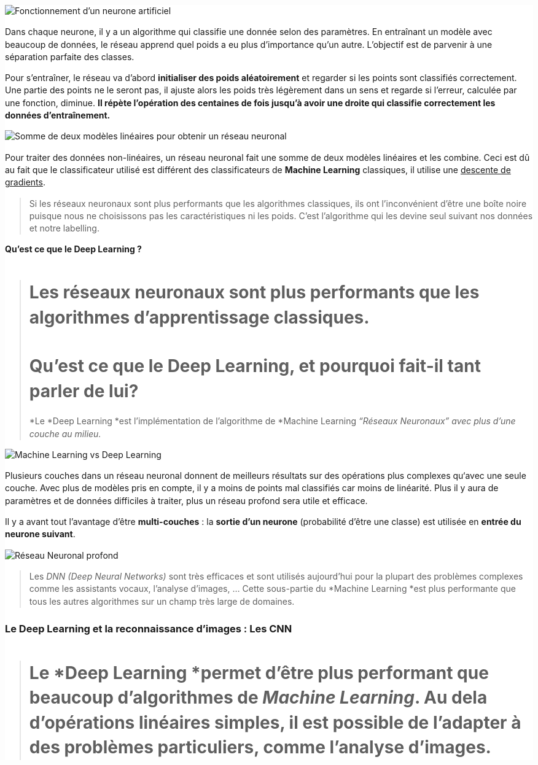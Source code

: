 ![Fonctionnement d’un neurone artificiel](https://cdn-images-1.medium.com/max/2744/1*S5oFWrC50VvbPYnrc6iCNQ.png)

Dans chaque neurone, il y a un algorithme qui classifie une donnée selon des paramètres. En entraînant un modèle avec beaucoup de données, le réseau apprend quel poids a eu plus d’importance qu’un autre. L’objectif est de parvenir à une séparation parfaite des classes.

 <iframe src="https://medium.com/media/ec91e128204907db7463dc5c7591d26a" frameborder=0></iframe>

Pour s’entraîner, le réseau va d’abord **initialiser des poids aléatoirement** et regarder si les points sont classifiés correctement. Une partie des points ne le seront pas, il ajuste alors les poids très légèrement dans un sens et regarde si l’erreur, calculée par une fonction, diminue. **Il répète l’opération des centaines de fois jusqu’à avoir une droite qui classifie correctement les données d’entraînement.**

![Somme de deux modèles linéaires pour obtenir un réseau neuronal](https://cdn-images-1.medium.com/max/2816/1*7JP32Coo8VXEpq41WenWrg.png)

Pour traiter des données non-linéaires, un réseau neuronal fait une somme de deux modèles linéaires et les combine. Ceci est dû au fait que le classificateur utilisé est différent des classificateurs de **Machine Learning** classiques, il utilise une [descente de gradients](https://www.youtube.com/watch?v=1j4bERmqmOU).
>  Si les réseaux neuronaux sont plus performants que les algorithmes classiques, ils ont l’inconvénient d’être une boîte noire puisque nous ne choisissons pas les caractéristiques ni les poids. C’est l’algorithme qui les devine seul suivant nos données et notre labelling.

**Qu’est ce que le Deep Learning ?**
> # Les réseaux neuronaux sont plus performants que les algorithmes d’apprentissage classiques.
> # Qu’est ce que le Deep Learning, et pourquoi fait-il tant parler de lui?
>  *Le *Deep Learning *est l’implémentation de l’algorithme de *Machine Learning *“Réseaux Neuronaux” avec plus d’une couche au milieu.*

![Machine Learning vs Deep Learning](https://cdn-images-1.medium.com/max/2000/1*dnvGC-PORSoCo7VXT3PV_A.png)

Plusieurs couches dans un réseau neuronal donnent de meilleurs résultats sur des opérations plus complexes qu‘avec une seule couche. Avec plus de modèles pris en compte, il y a moins de points mal classifiés car moins de linéarité.
Plus il y aura de paramètres et de données difficiles à traiter, plus un réseau profond sera utile et efficace.

Il y a avant tout l’avantage d’être **multi-couches** : la **sortie d’un neurone** (probabilité d’être une classe) est utilisée en **entrée du neurone suivant**.

![Réseau Neuronal profond](https://cdn-images-1.medium.com/max/3060/1*L_dnZkPvG9NyLVww0mS5pg.png)
>  Les *DNN (Deep Neural Networks)* sont très efficaces et sont utilisés aujourd’hui pour la plupart des problèmes complexes comme les assistants vocaux, l’analyse d’images, … Cette sous-partie du *Machine Learning *est plus performante que tous les autres algorithmes sur un champ très large de domaines.

### Le Deep Learning et la reconnaissance d’images : Les CNN
> # Le *Deep Learning *permet d’être plus performant que beaucoup d’algorithmes de *Machine Learning*. Au dela d’opérations linéaires simples, il est possible de l’adapter à des problèmes particuliers, comme l’**analyse d’images**.
